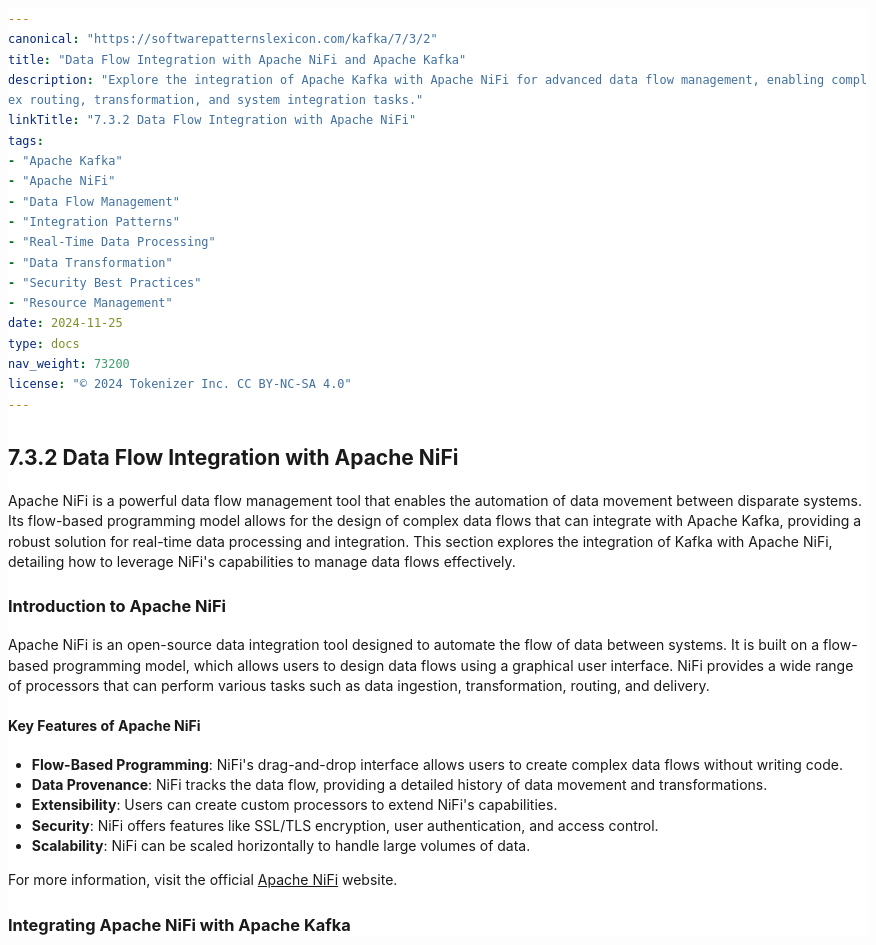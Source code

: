 ```yaml
---
canonical: "https://softwarepatternslexicon.com/kafka/7/3/2"
title: "Data Flow Integration with Apache NiFi and Apache Kafka"
description: "Explore the integration of Apache Kafka with Apache NiFi for advanced data flow management, enabling complex routing, transformation, and system integration tasks."
linkTitle: "7.3.2 Data Flow Integration with Apache NiFi"
tags:
- "Apache Kafka"
- "Apache NiFi"
- "Data Flow Management"
- "Integration Patterns"
- "Real-Time Data Processing"
- "Data Transformation"
- "Security Best Practices"
- "Resource Management"
date: 2024-11-25
type: docs
nav_weight: 73200
license: "© 2024 Tokenizer Inc. CC BY-NC-SA 4.0"
---
```


## 7.3.2 Data Flow Integration with Apache NiFi

Apache NiFi is a powerful data flow management tool that enables the automation of data movement between disparate systems. Its flow-based programming model allows for the design of complex data flows that can integrate with Apache Kafka, providing a robust solution for real-time data processing and integration. This section explores the integration of Kafka with Apache NiFi, detailing how to leverage NiFi's capabilities to manage data flows effectively.

### Introduction to Apache NiFi

Apache NiFi is an open-source data integration tool designed to automate the flow of data between systems. It is built on a flow-based programming model, which allows users to design data flows using a graphical user interface. NiFi provides a wide range of processors that can perform various tasks such as data ingestion, transformation, routing, and delivery.

#### Key Features of Apache NiFi

- **Flow-Based Programming**: NiFi's drag-and-drop interface allows users to create complex data flows without writing code.
- **Data Provenance**: NiFi tracks the data flow, providing a detailed history of data movement and transformations.
- **Extensibility**: Users can create custom processors to extend NiFi's capabilities.
- **Security**: NiFi offers features like SSL/TLS encryption, user authentication, and access control.
- **Scalability**: NiFi can be scaled horizontally to handle large volumes of data.

For more information, visit the official [Apache NiFi](https://nifi.apache.org/) website.

### Integrating Apache NiFi with Apache Kafka
